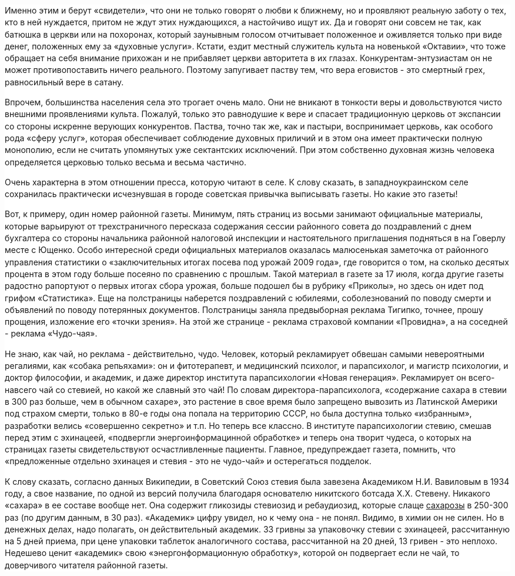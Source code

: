 Именно этим и берут «свидетели», что они не только говорят о любви к ближнему, но и проявляют реальную заботу о тех, кто в ней нуждается, притом не ждут этих нуждающихся, а настойчиво ищут их. Да и говорят они совсем не так, как батюшка в церкви или на похоронах, который заунывным голосом отчитывает положенное и оживляется только при виде денег, положенных ему за «духовные услуги». Кстати, ездит местный служитель культа на новенькой «Октавии», что тоже обращает на себя внимание прихожан и не прибавляет церкви авторитета в их глазах. Конкурентам-энтузиастам он не может противопоставить ничего реального. Поэтому запугивает паству тем, что вера еговистов - это смертный грех, равносильный вере в сатану.

Впрочем, большинства населения села это трогает очень мало. Они не вникают в тонкости веры и довольствуются чисто внешними проявлениями культа. Пожалуй, только это равнодушие к вере и спасает традиционную церковь от экспансии со стороны искренне верующих конкурентов. Паства, точно так же, как и пастыри, воспринимает церковь, как особого рода «сферу услуг», которая обеспечивает соблюдение духовных приличий и в этом она имеет практически полную монополию, если не считать упомянутых уже сектантских исключений. При этом собственно духовная жизнь человека определяется церковью только весьма и весьма частично.

Очень характерна в этом отношении пресса, которую читают в селе. К слову сказать, в западноукраинском селе сохранилась практически исчезнувшая в городе советская привычка выписывать газеты. Но какие это газеты!

Вот, к примеру, один номер районной газеты. Минимум, пять страниц из восьми занимают официальные материалы, которые варьируют от трехстраничного пересказа содержания сессии районного совета до поздравлений с днем бухгалтера со стороны начальника районной налоговой инспекции и настоятельного приглашения подняться в на Говерлу месте с Ющенко. Особо интересной среди официальных материалов оказалась малюсенькая заметочка от районного управления статистики о «заключительных итогах посева под урожай 2009 года», где говорится о том, на сколько десятых процента в этом году больше посеяно по сравнению с прошлым. Такой материал в газете за 17 июля, когда другие газеты радостно рапортуют о первых итогах сбора урожая, больше подошел бы в рубрику «Приколы», но здесь он идет под грифом «Статистика». Еще на полстраницы наберется поздравлений с юбилеями, соболезнований по поводу смерти и объявлений по поводу потерянных документов. Полстраницы заняла предвыборная реклама Тигипко, точнее, прошу прощения, изложение его «точки зрения». На этой же странице - реклама страховой компании «Провидна», а на соседней - реклама «Чудо-чая».

Не знаю, как чай, но реклама - действительно, чудо. Человек, который рекламирует обвешан самыми невероятными регалиями, как «собака репьяхами»: он и фитотерапевт, и медицинский психолог, и парапсихолог, и магистр психологии, и доктор философии, и академик, и даже директор института парапсихологии «Новая генерация». Рекламирует он всего-навсего чай со стевией, но какой же славный это чай! По словам директора-парапсихолога, «содержание сахара в стевии в 300 раз больше, чем в обычном сахаре», это растение в свое время было запрещено вывозить из Латинской Америки под страхом смерти, только в 80-е годы она попала на территорию СССР, но была доступна только «избранным», разработки велись «совершенно секретно» и т.п. Но теперь все классно. В институте парапсихологии стевию, смешав перед этим с эхинацеей, «подвергли энергоинформацинной обработке» и теперь она творит чудеса, о которых на страницах газеты свидетельствуют осчастливленные пациенты. Главное, предупреждает газета, помнить, что «предложенные отдельно эхинацея и стевия - это не чудо-чай» и остерегаться подделок.

К слову сказать, согласно данных Википедии, в Советский Союз стевия была завезена Академиком Н.И. Вавиловым в 1934 году, а свое название, по одной из версий получила благодаря основателю никитского ботсада Х.Х. Стевену. Никакого «сахара» в ее составе вообще нет. Она содержит гликозиды стевиозид и ребаудиозид, которые слаще [сахарозы](http://ru.wikipedia.org/wiki/%D0%A1%D0%B0%D1%85%D0%B0%D1%80%D0%BE%D0%B7%D0%B0) в 250-300 раз (по другим данным, в 30 раз). «Академик» цифру увидел, но к чему она - не понял. Видимо, в химии он не силен. Но в денежных делах, надо полагать, он действительный академик. 33 гривны за упаковочку стевии с эхинацеей, рассчитанную на 5 дней приема, при цене упаковки таблеток аналогичного состава, рассчитанной на 20 дней, 13 гривен - это неплохо. Недешево ценит «академик» свою «энергонформационную обработку», которой он подвергает если не чай, то доверчивого читателя районной газеты.

